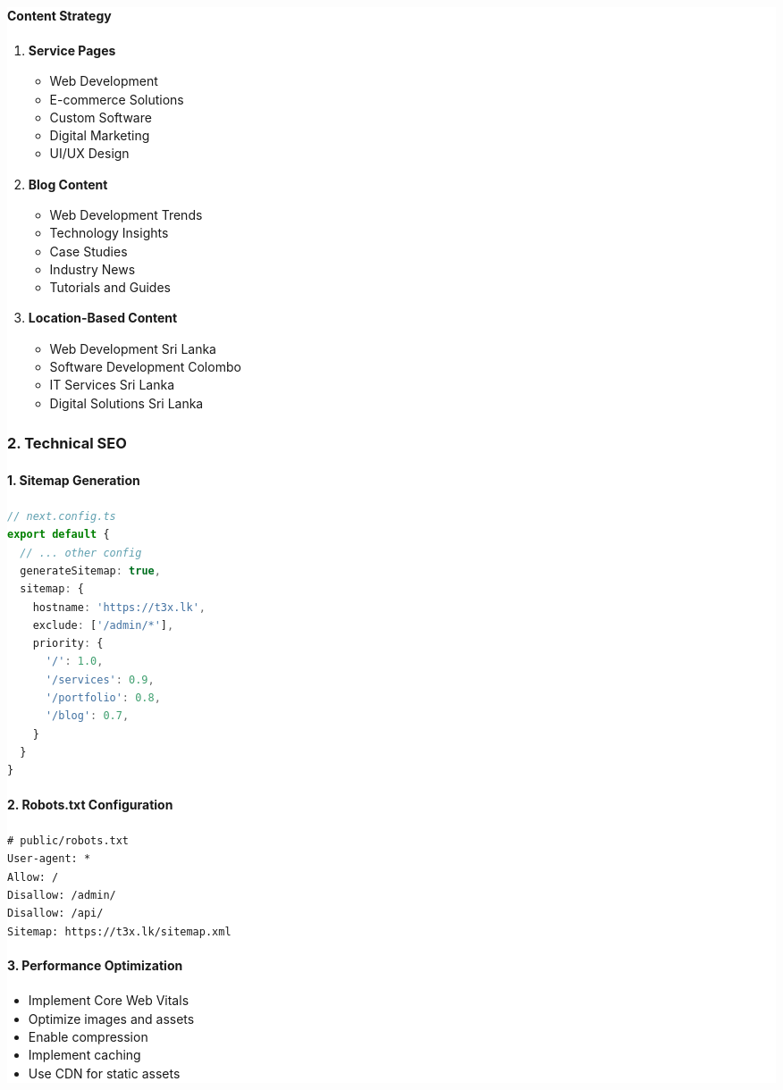 #### Content Strategy
1. **Service Pages**
   - Web Development
   - E-commerce Solutions
   - Custom Software
   - Digital Marketing
   - UI/UX Design

2. **Blog Content**
   - Web Development Trends
   - Technology Insights
   - Case Studies
   - Industry News
   - Tutorials and Guides

3. **Location-Based Content**
   - Web Development Sri Lanka
   - Software Development Colombo
   - IT Services Sri Lanka
   - Digital Solutions Sri Lanka

### 2. Technical SEO

#### 1. Sitemap Generation
```typescript
// next.config.ts
export default {
  // ... other config
  generateSitemap: true,
  sitemap: {
    hostname: 'https://t3x.lk',
    exclude: ['/admin/*'],
    priority: {
      '/': 1.0,
      '/services': 0.9,
      '/portfolio': 0.8,
      '/blog': 0.7,
    }
  }
}
```

#### 2. Robots.txt Configuration
```txt
# public/robots.txt
User-agent: *
Allow: /
Disallow: /admin/
Disallow: /api/
Sitemap: https://t3x.lk/sitemap.xml
```

#### 3. Performance Optimization
- Implement Core Web Vitals
- Optimize images and assets
- Enable compression
- Implement caching
- Use CDN for static assets
